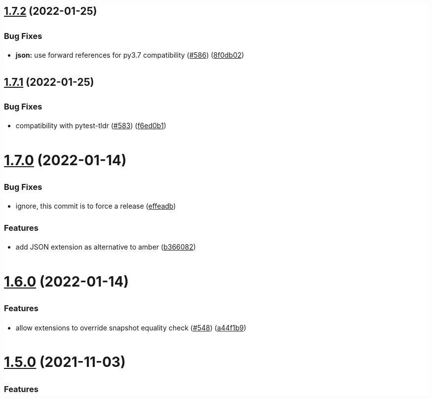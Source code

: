 ## [1.7.2](https://github.com/syrupy-project/syrupy/compare/v1.7.1...v1.7.2) (2022-01-25)


### Bug Fixes

* **json:** use forward references for py3.7 compatibility ([#586](https://github.com/syrupy-project/syrupy/issues/586)) ([8f0db02](https://github.com/syrupy-project/syrupy/commit/8f0db02037be83527881927552663f5d9aeb4d10))

## [1.7.1](https://github.com/syrupy-project/syrupy/compare/v1.7.0...v1.7.1) (2022-01-25)


### Bug Fixes

* compatibility with pytest-tldr ([#583](https://github.com/syrupy-project/syrupy/issues/583)) ([f6ed0b1](https://github.com/syrupy-project/syrupy/commit/f6ed0b142158f27fad651d96c7b675907a46c595))

# [1.7.0](https://github.com/syrupy-project/syrupy/compare/v1.6.0...v1.7.0) (2022-01-14)


### Bug Fixes

* ignore, this commit is to force a release ([effeadb](https://github.com/syrupy-project/syrupy/commit/effeadb751d16841222c147c6a383cca4dcf4003))


### Features

* add JSON extension as alternative to amber ([b366082](https://github.com/syrupy-project/syrupy/commit/b3660826439a7cdd0ca84abe307b711a4a283cd9))

# [1.6.0](https://github.com/syrupy-project/syrupy/compare/v1.5.0...v1.6.0) (2022-01-14)


### Features

* allow extensions to override snapshot equality check ([#548](https://github.com/syrupy-project/syrupy/issues/548)) ([a44f1b9](https://github.com/syrupy-project/syrupy/commit/a44f1b97a8b14bab57c3eed1c09cf19ec3bbbb32))

# [1.5.0](https://github.com/syrupy-project/syrupy/compare/v1.4.7...v1.5.0) (2021-11-03)


### Features
